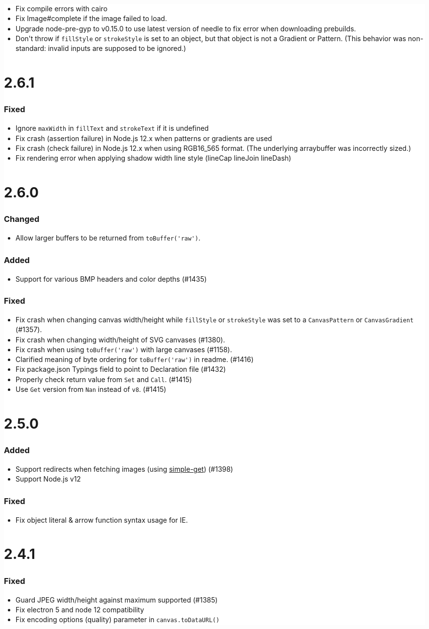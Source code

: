 * Fix compile errors with cairo
* Fix Image#complete if the image failed to load.
* Upgrade node-pre-gyp to v0.15.0 to use latest version of needle to fix error when downloading prebuilds.
* Don't throw if `fillStyle` or `strokeStyle` is set to an object, but that object is not a Gradient or Pattern. (This behavior was non-standard: invalid inputs are supposed to be ignored.)

2.6.1
==================
### Fixed
* Ignore `maxWidth` in `fillText` and `strokeText` if it is undefined
* Fix crash (assertion failure) in Node.js 12.x when patterns or gradients are used
* Fix crash (check failure) in Node.js 12.x when using RGB16_565 format. (The
  underlying arraybuffer was incorrectly sized.)
* Fix rendering error when applying shadow width line style (lineCap lineJoin lineDash)

2.6.0
==================
### Changed
* Allow larger buffers to be returned from `toBuffer('raw')`.
### Added
* Support for various BMP headers and color depths (#1435)
### Fixed
* Fix crash when changing canvas width/height while `fillStyle` or `strokeStyle`
  was set to a `CanvasPattern` or `CanvasGradient` (#1357).
* Fix crash when changing width/height of SVG canvases (#1380).
* Fix crash when using `toBuffer('raw')` with large canvases (#1158).
* Clarified meaning of byte ordering for `toBuffer('raw')` in readme. (#1416)
* Fix package.json Typings field to point to Declaration file (#1432)
* Properly check return value from `Set` and `Call`. (#1415)
* Use `Get` version from `Nan` instead of `v8`. (#1415)

2.5.0
==================
### Added
* Support redirects when fetching images (using [simple-get](https://github.com/feross/simple-get)) (#1398)
* Support Node.js v12
### Fixed
* Fix object literal & arrow function syntax usage for IE.

2.4.1
==================
### Fixed
* Guard JPEG width/height against maximum supported (#1385)
* Fix electron 5 and node 12 compatibility
* Fix encoding options (quality) parameter in `canvas.toDataURL()`
